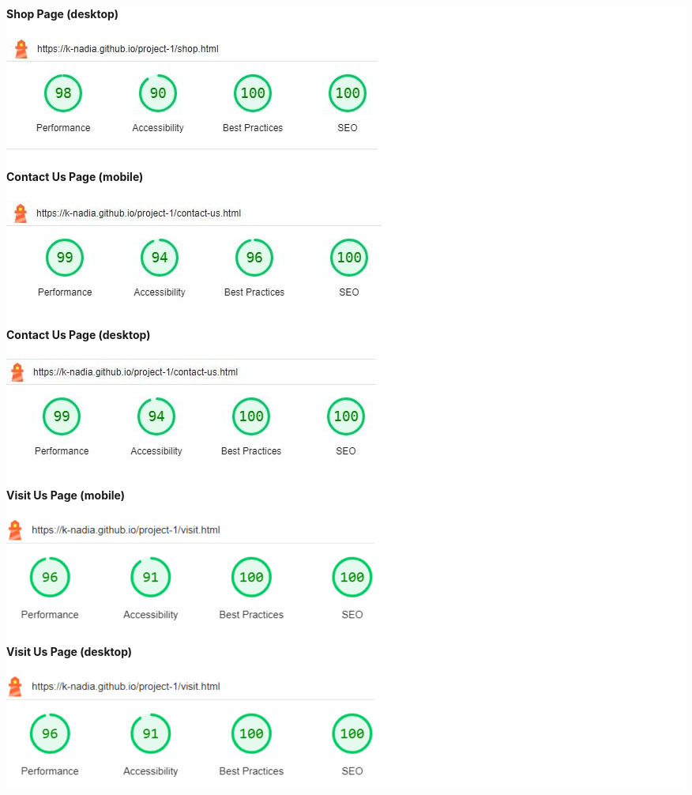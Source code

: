 <b>Shop Page (desktop)</b>
<br><br>
![ShopLighthouseTestDesktop](./assets/images/screenshots/lighthouse-shop-desktop.JPG)

<b>Contact Us Page (mobile)</b>
<br><br>
![ShopLighthouseTestMobile](./assets/images/screenshots/lighthouse-contactus-mobile.JPG)

<b>Contact Us Page (desktop)</b>
<br><br>
![ShopLighthouseTestDesktop](./assets/images/screenshots/lighthouse-contacts-desktop.JPG)

<b>Visit Us Page (mobile)</b>
<br><br>
![VisitLighthouseMobile](./assets/images/screenshots/lighthouse-visit-mobile.png)

<b>Visit Us Page (desktop)</b>
<br><br>
![VisitLighthouseDesktop](./assets/images/screenshots/lighthouse-visit-desktop.png)
